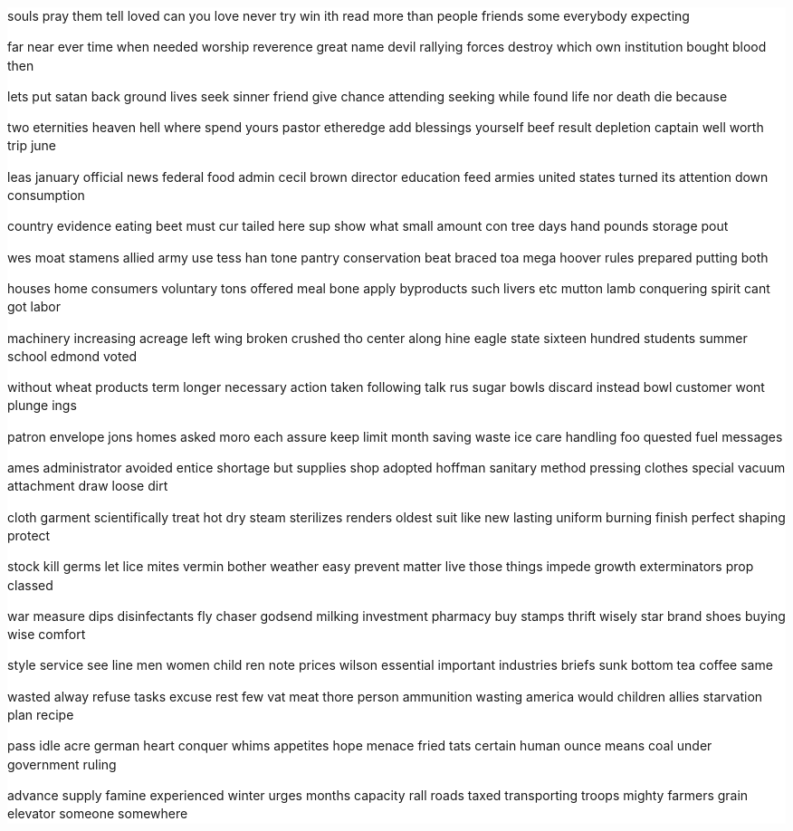<p>souls pray them tell loved can you love never try win ith read more than people friends some everybody expecting</p>
<p>far near ever time when needed worship reverence great name devil rallying forces destroy which own institution bought blood then</p>
<p>lets put satan back ground lives seek sinner friend give chance attending seeking while found life nor death die because</p>
<p>two eternities heaven hell where spend yours pastor etheredge add blessings yourself beef result depletion captain well worth trip june</p>
<p>leas january official news federal food admin cecil brown director education feed armies united states turned its attention down consumption</p>
<p>country evidence eating beet must cur tailed here sup show what small amount con tree days hand pounds storage pout</p>
<p>wes moat stamens allied army use tess han tone pantry conservation beat braced toa mega hoover rules prepared putting both</p>
<p>houses home consumers voluntary tons offered meal bone apply byproducts such livers etc mutton lamb conquering spirit cant got labor</p>
<p>machinery increasing acreage left wing broken crushed tho center along hine eagle state sixteen hundred students summer school edmond voted</p>
<p>without wheat products term longer necessary action taken following talk rus sugar bowls discard instead bowl customer wont plunge ings</p>
<p>patron envelope jons homes asked moro each assure keep limit month saving waste ice care handling foo quested fuel messages</p>
<p>ames administrator avoided entice shortage but supplies shop adopted hoffman sanitary method pressing clothes special vacuum attachment draw loose dirt</p>
<p>cloth garment scientifically treat hot dry steam sterilizes renders oldest suit like new lasting uniform burning finish perfect shaping protect</p>
<p>stock kill germs let lice mites vermin bother weather easy prevent matter live those things impede growth exterminators prop classed</p>
<p>war measure dips disinfectants fly chaser godsend milking investment pharmacy buy stamps thrift wisely star brand shoes buying wise comfort</p>
<p>style service see line men women child ren note prices wilson essential important industries briefs sunk bottom tea coffee same</p>
<p>wasted alway refuse tasks excuse rest few vat meat thore person ammunition wasting america would children allies starvation plan recipe</p>
<p>pass idle acre german heart conquer whims appetites hope menace fried tats certain human ounce means coal under government ruling</p>
<p>advance supply famine experienced winter urges months capacity rall roads taxed transporting troops mighty farmers grain elevator someone somewhere </p></p>
